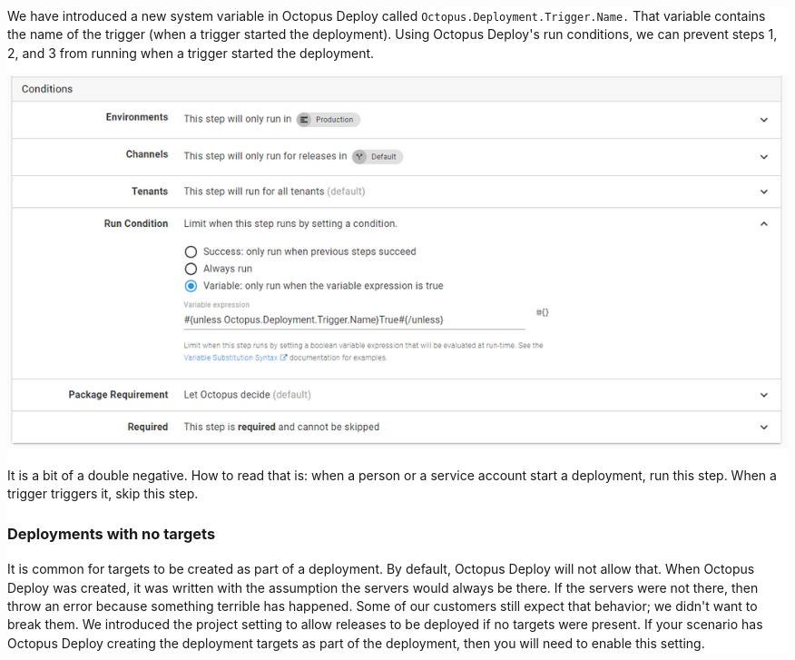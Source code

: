 We have introduced a new system variable in Octopus Deploy called `Octopus.Deployment.Trigger.Name.`  That variable contains the name of the trigger (when a trigger started the deployment).  Using Octopus Deploy's run conditions, we can prevent steps 1, 2, and 3 from running when a trigger started the deployment.  

![](deployment-trigger-run-condition.png)

It is a bit of a double negative.  How to read that is: when a person or a service account start a deployment, run this step.  When a trigger triggers it, skip this step.

### Deployments with no targets

It is common for targets to be created as part of a deployment.  By default, Octopus Deploy will not allow that.  When Octopus Deploy was created, it was written with the assumption the servers would always be there.  If the servers were not there, then throw an error because something terrible has happened.  Some of our customers still expect that behavior; we didn't want to break them.  We introduced the project setting to allow releases to be deployed if no targets were present.  If your scenario has Octopus Deploy creating the deployment targets as part of the deployment, then you will need to enable this setting.  
